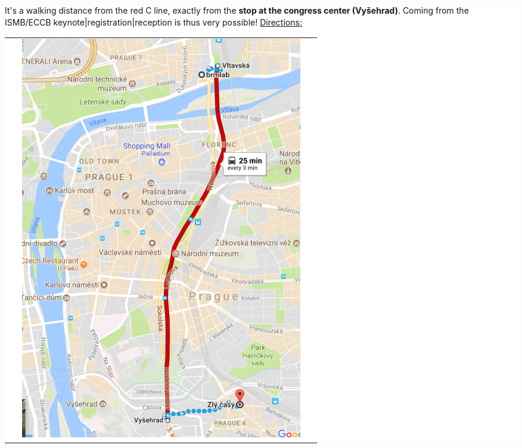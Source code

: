 It's a walking distance from the red C line, exactly from the **stop at
the congress center (Vyšehrad)**. Coming from the ISMB/ECCB
keynote\|registration\|reception is thus very possible!
[Directions:](https://www.google.com/maps/dir/brmlab,+Bubenská,+Holešovice,+Praha-Praha+7,+Česko/Zlý+Časy,+Čestmírova,+Praha,+Česko/@50.0816251,14.4333811,14z/data=!4m16!4m15!1m5!1m1!1s0x470b94b80ce899d9:0xcc81f00a71b39b29!2m2!1d14.4359171!2d50.0984431!1m5!1m1!1s0x470b947e932889db:0xe7fd48b92656f255!2m2!1d14.4420491!2d50.0643445!2m1!5e1!3e3?hl=en)

<table>
<tbody>
<tr class="odd">
<td><p>  </p></td>
<td>
<a href="https://www.google.com/maps/dir/brmlab,+Bubensk%C3%A1,+Hole%C5%A1ovice,+Praha-Praha+7,+%C4%8Cesko/Zl%C3%BD+%C4%8Casy,+%C4%8Cestm%C3%ADrova,+Praha,+%C4%8Cesko/@50.0816251,14.4333811,14z/data=!4m16!4m15!1m5!1m1!1s0x470b94b80ce899d9:0xcc81f00a71b39b29!2m2!1d14.4359171!2d50.0984431!1m5!1m1!1s0x470b947e932889db:0xe7fd48b92656f255!2m2!1d14.4420491!2d50.0643445!2m1!5e1!3e3?hl=en"><img src="Zlycasy.png" title="Brmlab to Zlý Časy (optionally via ISMB)"
width="467" /></a>
</td>
<td><p>  </p></td>
</tr>
</tbody>
</table>
